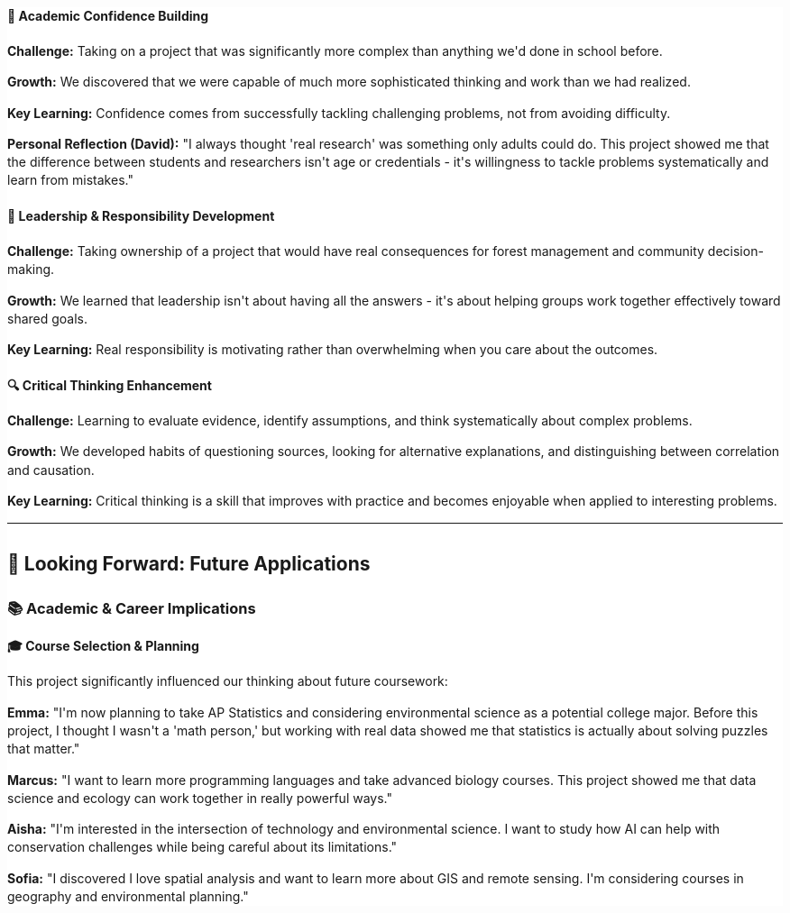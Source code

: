 #### **🧠 Academic Confidence Building**
**Challenge:** Taking on a project that was significantly more complex than anything we'd done in school before.

**Growth:** We discovered that we were capable of much more sophisticated thinking and work than we had realized.

**Key Learning:** Confidence comes from successfully tackling challenging problems, not from avoiding difficulty.

**Personal Reflection (David):** "I always thought 'real research' was something only adults could do. This project showed me that the difference between students and researchers isn't age or credentials - it's willingness to tackle problems systematically and learn from mistakes."

#### **🌟 Leadership & Responsibility Development**
**Challenge:** Taking ownership of a project that would have real consequences for forest management and community decision-making.

**Growth:** We learned that leadership isn't about having all the answers - it's about helping groups work together effectively toward shared goals.

**Key Learning:** Real responsibility is motivating rather than overwhelming when you care about the outcomes.

#### **🔍 Critical Thinking Enhancement**
**Challenge:** Learning to evaluate evidence, identify assumptions, and think systematically about complex problems.

**Growth:** We developed habits of questioning sources, looking for alternative explanations, and distinguishing between correlation and causation.

**Key Learning:** Critical thinking is a skill that improves with practice and becomes enjoyable when applied to interesting problems.

---

## 🚀 Looking Forward: Future Applications

### 📚 **Academic & Career Implications**

#### **🎓 Course Selection & Planning**
This project significantly influenced our thinking about future coursework:

**Emma:** "I'm now planning to take AP Statistics and considering environmental science as a potential college major. Before this project, I thought I wasn't a 'math person,' but working with real data showed me that statistics is actually about solving puzzles that matter."

**Marcus:** "I want to learn more programming languages and take advanced biology courses. This project showed me that data science and ecology can work together in really powerful ways."

**Aisha:** "I'm interested in the intersection of technology and environmental science. I want to study how AI can help with conservation challenges while being careful about its limitations."

**Sofia:** "I discovered I love spatial analysis and want to learn more about GIS and remote sensing. I'm considering courses in geography and environmental planning."
